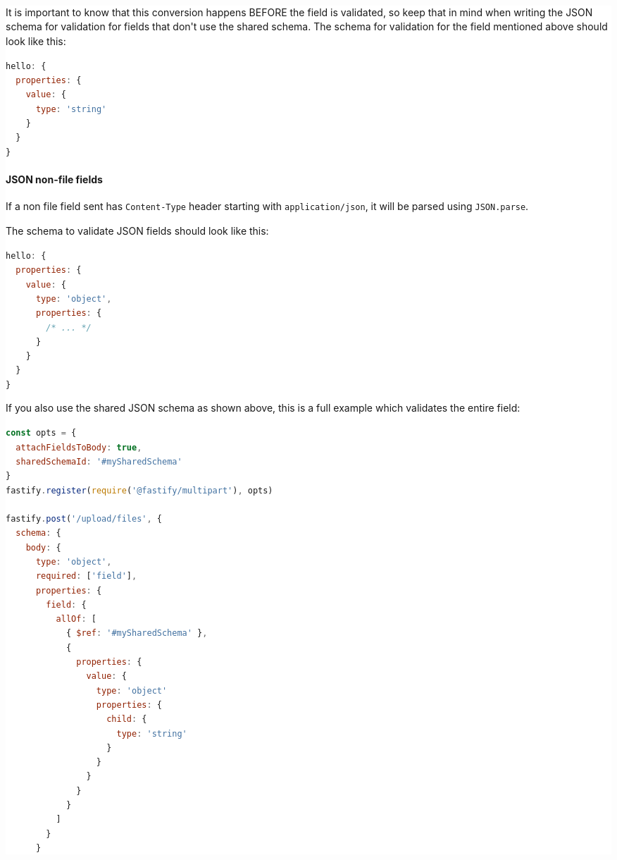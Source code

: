 It is important to know that this conversion happens BEFORE the field is validated, so keep that in mind when writing the JSON schema for validation for fields that don't use the shared schema. The schema for validation for the field mentioned above should look like this:
```js
hello: {
  properties: {
    value: { 
      type: 'string'
    }
  }
}
```

#### JSON non-file fields

If a non file field sent has `Content-Type` header starting with `application/json`, it will be parsed using `JSON.parse`. 

The schema to validate JSON fields should look like this:

```js
hello: {
  properties: {
    value: { 
      type: 'object',
      properties: {
        /* ... */
      }
    }
  }
}
```

If you also use the shared JSON schema as shown above, this is a full example which validates the entire field:

```js
const opts = {
  attachFieldsToBody: true,
  sharedSchemaId: '#mySharedSchema'
}
fastify.register(require('@fastify/multipart'), opts)

fastify.post('/upload/files', {
  schema: {
    body: {
      type: 'object',
      required: ['field'],
      properties: {
        field: {
          allOf: [
            { $ref: '#mySharedSchema' }, 
            { 
              properties: { 
                value: { 
                  type: 'object'
                  properties: {
                    child: {
                      type: 'string'
                    }
                  }
                }
              }
            }
          ]
        }
      }
```